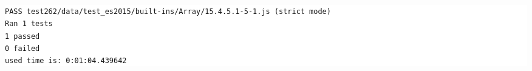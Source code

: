 ```
PASS test262/data/test_es2015/built-ins/Array/15.4.5.1-5-1.js (strict mode)
Ran 1 tests
1 passed
0 failed
used time is: 0:01:04.439642
```

